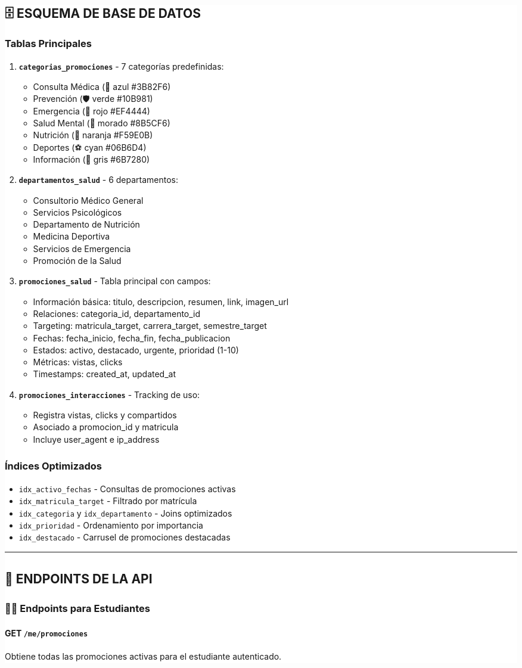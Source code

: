 
## 🗄️ ESQUEMA DE BASE DE DATOS

### Tablas Principales

1. **`categorias_promociones`** - 7 categorías predefinidas:
   - Consulta Médica (🏥 azul #3B82F6)
   - Prevención (🛡️ verde #10B981)
   - Emergencia (🚨 rojo #EF4444)
   - Salud Mental (🧠 morado #8B5CF6)
   - Nutrición (🥗 naranja #F59E0B)
   - Deportes (⚽ cyan #06B6D4)
   - Información (📱 gris #6B7280)

2. **`departamentos_salud`** - 6 departamentos:
   - Consultorio Médico General
   - Servicios Psicológicos
   - Departamento de Nutrición
   - Medicina Deportiva
   - Servicios de Emergencia
   - Promoción de la Salud

3. **`promociones_salud`** - Tabla principal con campos:
   - Información básica: titulo, descripcion, resumen, link, imagen_url
   - Relaciones: categoria_id, departamento_id
   - Targeting: matricula_target, carrera_target, semestre_target
   - Fechas: fecha_inicio, fecha_fin, fecha_publicacion
   - Estados: activo, destacado, urgente, prioridad (1-10)
   - Métricas: vistas, clicks
   - Timestamps: created_at, updated_at

4. **`promociones_interacciones`** - Tracking de uso:
   - Registra vistas, clicks y compartidos
   - Asociado a promocion_id y matricula
   - Incluye user_agent e ip_address

### Índices Optimizados

- `idx_activo_fechas` - Consultas de promociones activas
- `idx_matricula_target` - Filtrado por matrícula
- `idx_categoria` y `idx_departamento` - Joins optimizados
- `idx_prioridad` - Ordenamiento por importancia
- `idx_destacado` - Carrusel de promociones destacadas

---

## 🔌 ENDPOINTS DE LA API

### 👨‍🎓 Endpoints para Estudiantes

#### GET `/me/promociones`
Obtiene todas las promociones activas para el estudiante autenticado.
